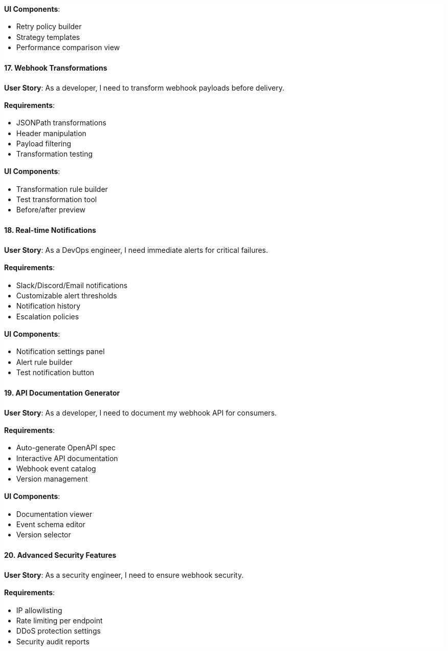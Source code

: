 **UI Components**:
- Retry policy builder
- Strategy templates
- Performance comparison view

#### 17. Webhook Transformations
**User Story**: As a developer, I need to transform webhook payloads before delivery.

**Requirements**:
- JSONPath transformations
- Header manipulation
- Payload filtering
- Transformation testing

**UI Components**:
- Transformation rule builder
- Test transformation tool
- Before/after preview

#### 18. Real-time Notifications
**User Story**: As a DevOps engineer, I need immediate alerts for critical failures.

**Requirements**:
- Slack/Discord/Email notifications
- Customizable alert thresholds
- Notification history
- Escalation policies

**UI Components**:
- Notification settings panel
- Alert rule builder
- Test notification button

#### 19. API Documentation Generator
**User Story**: As a developer, I need to document my webhook API for consumers.

**Requirements**:
- Auto-generate OpenAPI spec
- Interactive API documentation
- Webhook event catalog
- Version management

**UI Components**:
- Documentation viewer
- Event schema editor
- Version selector

#### 20. Advanced Security Features
**User Story**: As a security engineer, I need to ensure webhook security.

**Requirements**:
- IP allowlisting
- Rate limiting per endpoint
- DDoS protection settings
- Security audit reports
